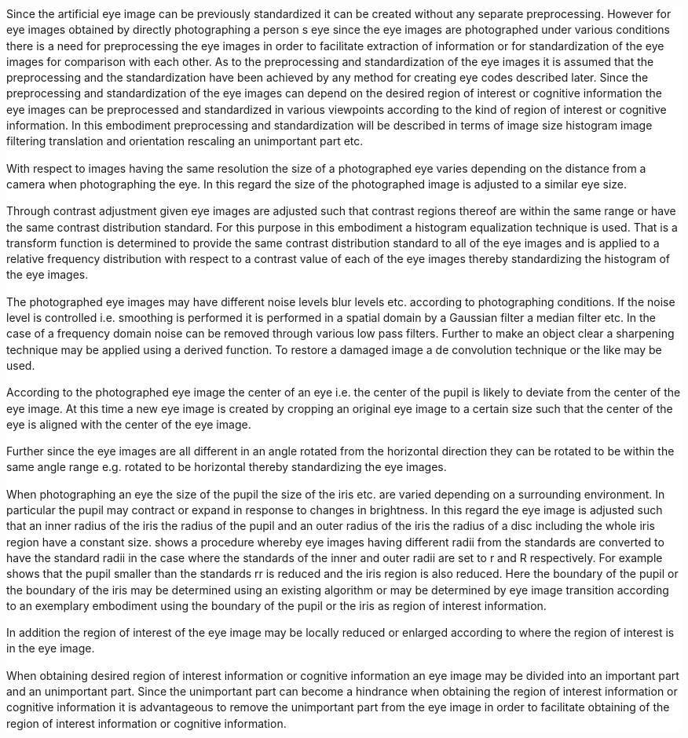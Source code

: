 Since the artificial eye image can be previously standardized it can be created without any separate preprocessing. However for eye images obtained by directly photographing a person s eye since the eye images are photographed under various conditions there is a need for preprocessing the eye images in order to facilitate extraction of information or for standardization of the eye images for comparison with each other. As to the preprocessing and standardization of the eye images it is assumed that the preprocessing and the standardization have been achieved by any method for creating eye codes described later. Since the preprocessing and standardization of the eye images can depend on the desired region of interest or cognitive information the eye images can be preprocessed and standardized in various viewpoints according to the kind of region of interest or cognitive information. In this embodiment preprocessing and standardization will be described in terms of image size histogram image filtering translation and orientation rescaling an unimportant part etc.

With respect to images having the same resolution the size of a photographed eye varies depending on the distance from a camera when photographing the eye. In this regard the size of the photographed image is adjusted to a similar eye size.

Through contrast adjustment given eye images are adjusted such that contrast regions thereof are within the same range or have the same contrast distribution standard. For this purpose in this embodiment a histogram equalization technique is used. That is a transform function is determined to provide the same contrast distribution standard to all of the eye images and is applied to a relative frequency distribution with respect to a contrast value of each of the eye images thereby standardizing the histogram of the eye images.

The photographed eye images may have different noise levels blur levels etc. according to photographing conditions. If the noise level is controlled i.e. smoothing is performed it is performed in a spatial domain by a Gaussian filter a median filter etc. In the case of a frequency domain noise can be removed through various low pass filters. Further to make an object clear a sharpening technique may be applied using a derived function. To restore a damaged image a de convolution technique or the like may be used.

According to the photographed eye image the center of an eye i.e. the center of the pupil is likely to deviate from the center of the eye image. At this time a new eye image is created by cropping an original eye image to a certain size such that the center of the eye is aligned with the center of the eye image.

Further since the eye images are all different in an angle rotated from the horizontal direction they can be rotated to be within the same angle range e.g. rotated to be horizontal thereby standardizing the eye images.

When photographing an eye the size of the pupil the size of the iris etc. are varied depending on a surrounding environment. In particular the pupil may contract or expand in response to changes in brightness. In this regard the eye image is adjusted such that an inner radius of the iris the radius of the pupil and an outer radius of the iris the radius of a disc including the whole iris region have a constant size. shows a procedure whereby eye images having different radii from the standards are converted to have the standard radii in the case where the standards of the inner and outer radii are set to r and R respectively. For example shows that the pupil smaller than the standards rr is reduced and the iris region is also reduced. Here the boundary of the pupil or the boundary of the iris may be determined using an existing algorithm or may be determined by eye image transition according to an exemplary embodiment using the boundary of the pupil or the iris as region of interest information.

In addition the region of interest of the eye image may be locally reduced or enlarged according to where the region of interest is in the eye image.

When obtaining desired region of interest information or cognitive information an eye image may be divided into an important part and an unimportant part. Since the unimportant part can become a hindrance when obtaining the region of interest information or cognitive information it is advantageous to remove the unimportant part from the eye image in order to facilitate obtaining of the region of interest information or cognitive information.
